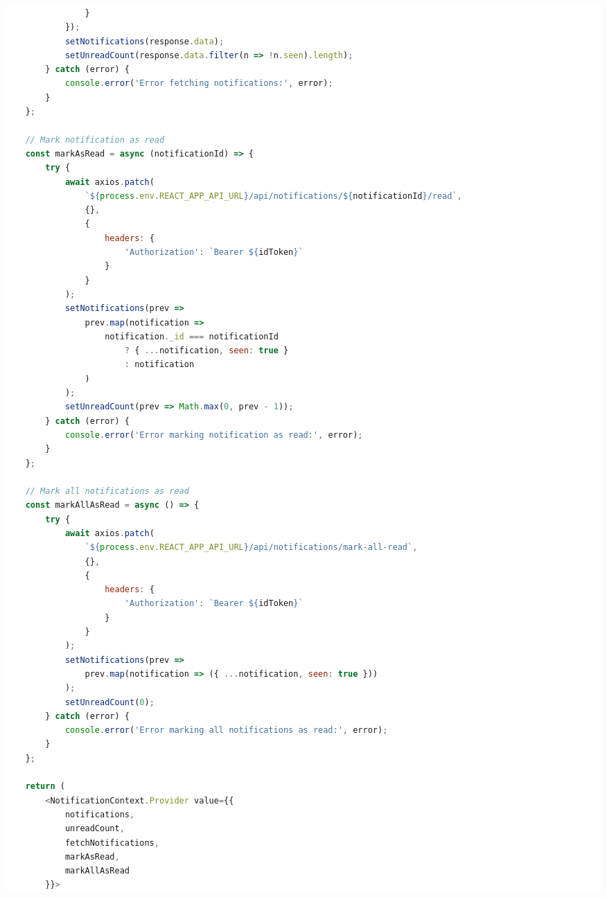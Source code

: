 ```javascript
                }
            });
            setNotifications(response.data);
            setUnreadCount(response.data.filter(n => !n.seen).length);
        } catch (error) {
            console.error('Error fetching notifications:', error);
        }
    };

    // Mark notification as read
    const markAsRead = async (notificationId) => {
        try {
            await axios.patch(
                `${process.env.REACT_APP_API_URL}/api/notifications/${notificationId}/read`,
                {},
                {
                    headers: {
                        'Authorization': `Bearer ${idToken}`
                    }
                }
            );
            setNotifications(prev =>
                prev.map(notification =>
                    notification._id === notificationId
                        ? { ...notification, seen: true }
                        : notification
                )
            );
            setUnreadCount(prev => Math.max(0, prev - 1));
        } catch (error) {
            console.error('Error marking notification as read:', error);
        }
    };

    // Mark all notifications as read
    const markAllAsRead = async () => {
        try {
            await axios.patch(
                `${process.env.REACT_APP_API_URL}/api/notifications/mark-all-read`,
                {},
                {
                    headers: {
                        'Authorization': `Bearer ${idToken}`
                    }
                }
            );
            setNotifications(prev =>
                prev.map(notification => ({ ...notification, seen: true }))
            );
            setUnreadCount(0);
        } catch (error) {
            console.error('Error marking all notifications as read:', error);
        }
    };

    return (
        <NotificationContext.Provider value={{
            notifications,
            unreadCount,
            fetchNotifications,
            markAsRead,
            markAllAsRead
        }}>
```